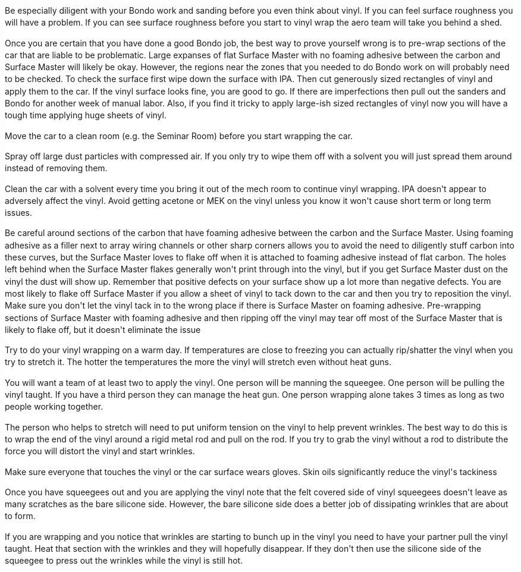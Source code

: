 Be especially diligent with your Bondo work and sanding before you even think about vinyl. If you can feel surface roughness you will have a problem. If you can see surface roughness before you start to vinyl wrap the aero team will take you behind a shed. 

Once you are certain that you have done a good Bondo job, the best way to prove yourself wrong is to pre-wrap sections of the car that are liable to be problematic. Large expanses of flat Surface Master with no foaming adhesive between the carbon and Surface Master will likely be okay. However, the regions near the zones that you needed to do Bondo work on will probably need to be checked. To check the surface first wipe down the surface with IPA. Then cut generously sized rectangles of vinyl and apply them to the car. If the vinyl surface looks fine, you are good to go. If there are imperfections then pull out the sanders and Bondo for another week of manual labor. Also, if you find it tricky to apply large-ish sized rectangles of vinyl now you will have a tough time applying huge sheets of vinyl. 

Move the car to a clean room (e.g. the Seminar Room) before you start wrapping the car.

Spray off large dust particles with compressed air. If you only try to wipe them off with a solvent you will just spread them around instead of removing them.

Clean the car with a solvent every time you bring it out of the mech room to continue vinyl wrapping. IPA doesn't appear to adversely affect the vinyl. Avoid getting acetone or MEK on the vinyl unless you know it won't cause short term or long term issues.

Be careful around sections of the carbon that have foaming adhesive between the carbon and the Surface Master. Using foaming adhesive as a filler next to array wiring channels or other sharp corners allows you to avoid the need to diligently stuff carbon into these curves, but the Surface Master loves to flake off when it is attached to foaming adhesive instead of flat carbon. The holes left behind when the Surface Master flakes generally won't print through into the vinyl, but if you get Surface Master dust on the vinyl the dust will show up. Remember that positive defects on your surface show up a lot more than negative defects. You are most likely to flake off Surface Master if you allow a sheet of vinyl to tack down to the car and then you try to reposition the vinyl. Make sure you don't let the vinyl tack in to the wrong place if there is Surface Master on foaming adhesive. Pre-wrapping sections of Surface Master with foaming adhesive and then ripping off the vinyl may tear off most of the Surface Master that is likely to flake off, but it doesn't eliminate the issue

Try to do your vinyl wrapping on a warm day. If temperatures are close to freezing you can actually rip/shatter the vinyl when you try to stretch it. The hotter the temperatures the more the vinyl will stretch even without heat guns.

You will want a team of at least two to apply the vinyl. One person will be manning the squeegee. One person will be pulling the vinyl taught. If you have a third person they can manage the heat gun. One person wrapping alone takes 3 times as long as two people working together.

The person who helps to stretch will need to put uniform tension on the vinyl to help prevent wrinkles. The best way to do this is to wrap the end of the vinyl around a rigid metal rod and pull on the rod. If you try to grab the vinyl without a rod to distribute the force you will distort the vinyl and start wrinkles.

Make sure everyone that touches the vinyl or the car surface wears gloves. Skin oils significantly reduce the vinyl's tackiness

Once you have squeegees out and you are applying the vinyl note that the felt covered side of vinyl squeegees doesn't leave as many scratches as the bare silicone side. However, the bare silicone side does a better job of dissipating wrinkles that are about to form. 

If you are wrapping and you notice that wrinkles are starting to bunch up in the vinyl you need to have your partner pull the vinyl taught. Heat that section with the wrinkles and they will hopefully disappear. If they don't then use the silicone side of the squeegee to press out the wrinkles while the vinyl is still hot.
